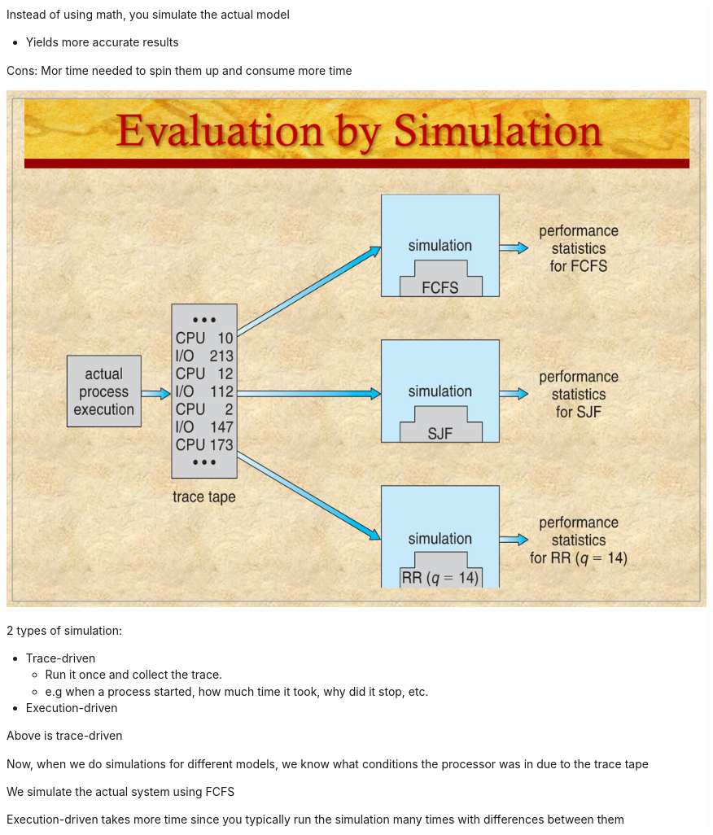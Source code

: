 Instead of using math, you simulate the actual model  
* Yields more accurate results

Cons: Mor time needed to spin them up and consume more time  

![alt text](img/Lecture10/image-1.png)  

2 types of simulation:  
* Trace-driven
    * Run it once and collect the trace. 
    * e.g when a process started, how much time it took, why did it stop, etc. 
* Execution-driven  

Above is trace-driven  

Now, when we do simulations for different models, we know what conditions the processor was in due to the trace tape  

We simulate the actual system using FCFS  

Execution-driven takes more time since you typically run the simulation many times with differences between them  
